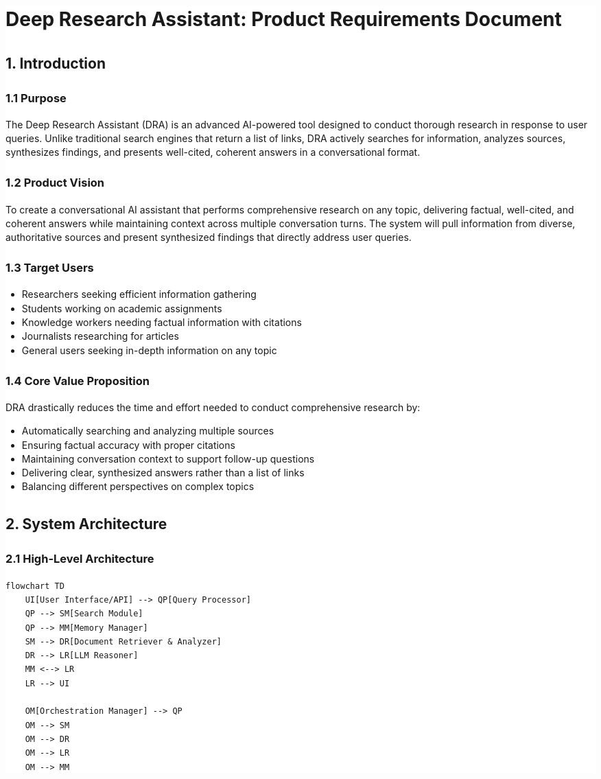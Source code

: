 # Deep Research Assistant: Product Requirements Document

## 1. Introduction

### 1.1 Purpose

The Deep Research Assistant (DRA) is an advanced AI-powered tool designed to conduct thorough research in response to user queries. Unlike traditional search engines that return a list of links, DRA actively searches for information, analyzes sources, synthesizes findings, and presents well-cited, coherent answers in a conversational format.

### 1.2 Product Vision

To create a conversational AI assistant that performs comprehensive research on any topic, delivering factual, well-cited, and coherent answers while maintaining context across multiple conversation turns. The system will pull information from diverse, authoritative sources and present synthesized findings that directly address user queries.

### 1.3 Target Users

- Researchers seeking efficient information gathering
- Students working on academic assignments
- Knowledge workers needing factual information with citations
- Journalists researching for articles
- General users seeking in-depth information on any topic

### 1.4 Core Value Proposition

DRA drastically reduces the time and effort needed to conduct comprehensive research by:
- Automatically searching and analyzing multiple sources
- Ensuring factual accuracy with proper citations
- Maintaining conversation context to support follow-up questions
- Delivering clear, synthesized answers rather than a list of links
- Balancing different perspectives on complex topics

## 2. System Architecture

### 2.1 High-Level Architecture

```mermaid
flowchart TD
    UI[User Interface/API] --> QP[Query Processor]
    QP --> SM[Search Module]
    QP --> MM[Memory Manager]
    SM --> DR[Document Retriever & Analyzer]
    DR --> LR[LLM Reasoner]
    MM <--> LR
    LR --> UI
    
    OM[Orchestration Manager] --> QP
    OM --> SM
    OM --> DR
    OM --> LR
    OM --> MM
```

